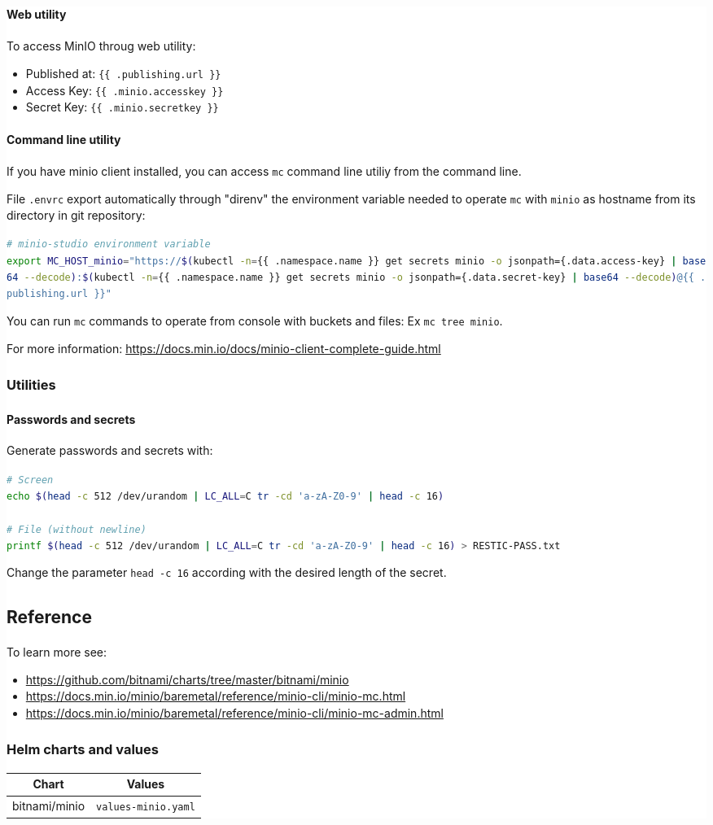 #### Web utility

To access MinIO throug web utility:

- Published at: `{{ .publishing.url }}`
- Access Key: `{{ .minio.accesskey }}`
- Secret Key: `{{ .minio.secretkey }}`

#### Command line utility

If you have minio client installed, you can access `mc` command line utiliy from the command line.

File `.envrc` export automatically through "direnv" the environment variable needed to operate `mc` with `minio` as hostname from its directory in git repository:

```bash
# minio-studio environment variable
export MC_HOST_minio="https://$(kubectl -n={{ .namespace.name }} get secrets minio -o jsonpath={.data.access-key} | base64 --decode):$(kubectl -n={{ .namespace.name }} get secrets minio -o jsonpath={.data.secret-key} | base64 --decode)@{{ .publishing.url }}"
```

You can run `mc` commands to operate from console with buckets and files: Ex `mc tree minio`. 

For more information: <https://docs.min.io/docs/minio-client-complete-guide.html>

### Utilities

#### Passwords and secrets

Generate passwords and secrets with:

```bash
# Screen
echo $(head -c 512 /dev/urandom | LC_ALL=C tr -cd 'a-zA-Z0-9' | head -c 16)

# File (without newline)
printf $(head -c 512 /dev/urandom | LC_ALL=C tr -cd 'a-zA-Z0-9' | head -c 16) > RESTIC-PASS.txt
```

Change the parameter `head -c 16` according with the desired length of the secret.

## Reference

To learn more see:

- <https://github.com/bitnami/charts/tree/master/bitnami/minio>
- <https://docs.min.io/minio/baremetal/reference/minio-cli/minio-mc.html>
- <https://docs.min.io/minio/baremetal/reference/minio-cli/minio-mc-admin.html>

### Helm charts and values

| Chart         | Values              |
| ------------- | ------------------- |
| bitnami/minio | `values-minio.yaml` |
